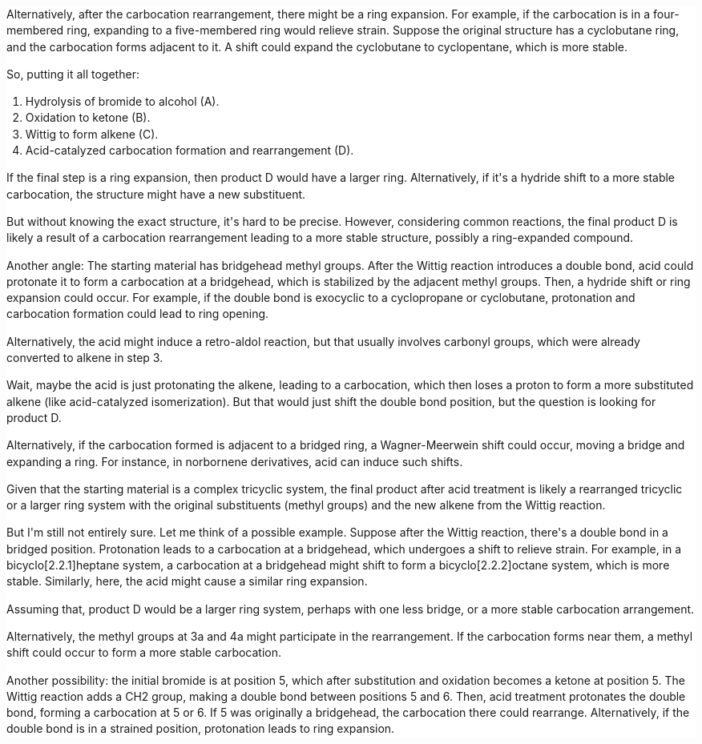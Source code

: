 Alternatively, after the carbocation rearrangement, there might be a ring expansion. For example, if the carbocation is in a four-membered ring, expanding to a five-membered ring would relieve strain. Suppose the original structure has a cyclobutane ring, and the carbocation forms adjacent to it. A shift could expand the cyclobutane to cyclopentane, which is more stable.

So, putting it all together:

1. Hydrolysis of bromide to alcohol (A).
2. Oxidation to ketone (B).
3. Wittig to form alkene (C).
4. Acid-catalyzed carbocation formation and rearrangement (D).

If the final step is a ring expansion, then product D would have a larger ring. Alternatively, if it's a hydride shift to a more stable carbocation, the structure might have a new substituent.

But without knowing the exact structure, it's hard to be precise. However, considering common reactions, the final product D is likely a result of a carbocation rearrangement leading to a more stable structure, possibly a ring-expanded compound.

Another angle: The starting material has bridgehead methyl groups. After the Wittig reaction introduces a double bond, acid could protonate it to form a carbocation at a bridgehead, which is stabilized by the adjacent methyl groups. Then, a hydride shift or ring expansion could occur. For example, if the double bond is exocyclic to a cyclopropane or cyclobutane, protonation and carbocation formation could lead to ring opening.

Alternatively, the acid might induce a retro-aldol reaction, but that usually involves carbonyl groups, which were already converted to alkene in step 3.

Wait, maybe the acid is just protonating the alkene, leading to a carbocation, which then loses a proton to form a more substituted alkene (like acid-catalyzed isomerization). But that would just shift the double bond position, but the question is looking for product D.

Alternatively, if the carbocation formed is adjacent to a bridged ring, a Wagner-Meerwein shift could occur, moving a bridge and expanding a ring. For instance, in norbornene derivatives, acid can induce such shifts.

Given that the starting material is a complex tricyclic system, the final product after acid treatment is likely a rearranged tricyclic or a larger ring system with the original substituents (methyl groups) and the new alkene from the Wittig reaction.

But I'm still not entirely sure. Let me think of a possible example. Suppose after the Wittig reaction, there's a double bond in a bridged position. Protonation leads to a carbocation at a bridgehead, which undergoes a shift to relieve strain. For example, in a bicyclo[2.2.1]heptane system, a carbocation at a bridgehead might shift to form a bicyclo[2.2.2]octane system, which is more stable. Similarly, here, the acid might cause a similar ring expansion.

Assuming that, product D would be a larger ring system, perhaps with one less bridge, or a more stable carbocation arrangement.

Alternatively, the methyl groups at 3a and 4a might participate in the rearrangement. If the carbocation forms near them, a methyl shift could occur to form a more stable carbocation.

Another possibility: the initial bromide is at position 5, which after substitution and oxidation becomes a ketone at position 5. The Wittig reaction adds a CH2 group, making a double bond between positions 5 and 6. Then, acid treatment protonates the double bond, forming a carbocation at 5 or 6. If 5 was originally a bridgehead, the carbocation there could rearrange. Alternatively, if the double bond is in a strained position, protonation leads to ring expansion.
